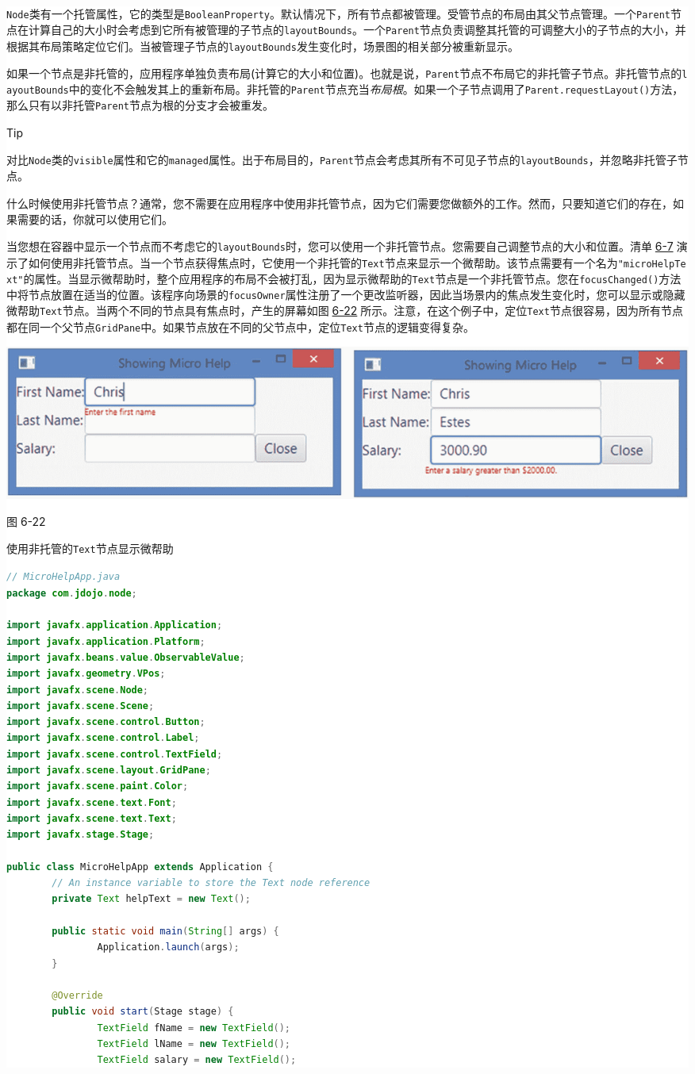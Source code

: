 `Node`类有一个托管属性，它的类型是`BooleanProperty`。默认情况下，所有节点都被管理。受管节点的布局由其父节点管理。一个`Parent`节点在计算自己的大小时会考虑到它所有被管理的子节点的`layoutBounds`。一个`Parent`节点负责调整其托管的可调整大小的子节点的大小，并根据其布局策略定位它们。当被管理子节点的`layoutBounds`发生变化时，场景图的相关部分被重新显示。

如果一个节点是非托管的，应用程序单独负责布局(计算它的大小和位置)。也就是说，`Parent`节点不布局它的非托管子节点。非托管节点的`layoutBounds`中的变化不会触发其上的重新布局。非托管的`Parent`节点充当*布局根*。如果一个子节点调用了`Parent.requestLayout()`方法，那么只有以非托管`Parent`节点为根的分支才会被重发。

Tip

对比`Node`类的`visible`属性和它的`managed`属性。出于布局目的，`Parent`节点会考虑其所有不可见子节点的`layoutBounds`，并忽略非托管子节点。

什么时候使用非托管节点？通常，您不需要在应用程序中使用非托管节点，因为它们需要您做额外的工作。然而，只要知道它们的存在，如果需要的话，你就可以使用它们。

当您想在容器中显示一个节点而不考虑它的`layoutBounds`时，您可以使用一个非托管节点。您需要自己调整节点的大小和位置。清单 [6-7](#PC34) 演示了如何使用非托管节点。当一个节点获得焦点时，它使用一个非托管的`Text`节点来显示一个微帮助。该节点需要有一个名为`"microHelpText"`的属性。当显示微帮助时，整个应用程序的布局不会被打乱，因为显示微帮助的`Text`节点是一个非托管节点。您在`focusChanged()`方法中将节点放置在适当的位置。该程序向场景的`focusOwner`属性注册了一个更改监听器，因此当场景内的焦点发生变化时，您可以显示或隐藏微帮助`Text`节点。当两个不同的节点具有焦点时，产生的屏幕如图 [6-22](#Fig22) 所示。注意，在这个例子中，定位`Text`节点很容易，因为所有节点都在同一个父节点`GridPane`中。如果节点放在不同的父节点中，定位`Text`节点的逻辑变得复杂。

![img/336502_2_En_6_Fig22_HTML.jpg](img/336502_2_En_6_Fig22_HTML.jpg)

图 6-22

使用非托管的`Text`节点显示微帮助

```java
// MicroHelpApp.java
package com.jdojo.node;

import javafx.application.Application;
import javafx.application.Platform;
import javafx.beans.value.ObservableValue;
import javafx.geometry.VPos;
import javafx.scene.Node;
import javafx.scene.Scene;
import javafx.scene.control.Button;
import javafx.scene.control.Label;
import javafx.scene.control.TextField;
import javafx.scene.layout.GridPane;
import javafx.scene.paint.Color;
import javafx.scene.text.Font;
import javafx.scene.text.Text;
import javafx.stage.Stage;

public class MicroHelpApp extends Application {
        // An instance variable to store the Text node reference
        private Text helpText = new Text();

        public static void main(String[] args) {
                Application.launch(args);
        }

        @Override
        public void start(Stage stage) {
                TextField fName = new TextField();
                TextField lName = new TextField();
                TextField salary = new TextField();

```